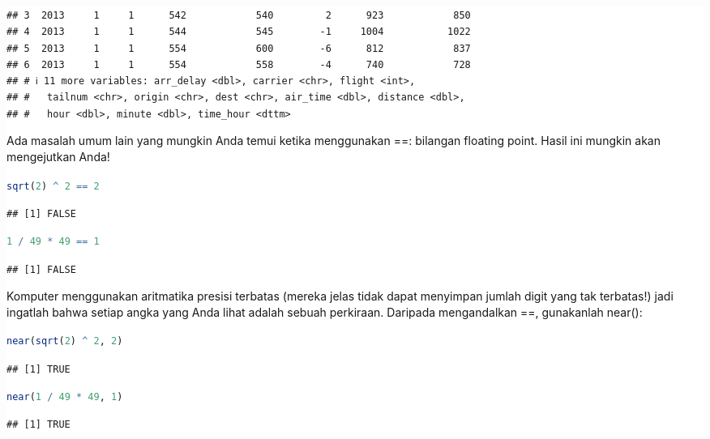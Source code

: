     ## 3  2013     1     1      542            540         2      923            850
    ## 4  2013     1     1      544            545        -1     1004           1022
    ## 5  2013     1     1      554            600        -6      812            837
    ## 6  2013     1     1      554            558        -4      740            728
    ## # ℹ 11 more variables: arr_delay <dbl>, carrier <chr>, flight <int>,
    ## #   tailnum <chr>, origin <chr>, dest <chr>, air_time <dbl>, distance <dbl>,
    ## #   hour <dbl>, minute <dbl>, time_hour <dttm>

Ada masalah umum lain yang mungkin Anda temui ketika menggunakan ==:
bilangan floating point. Hasil ini mungkin akan mengejutkan Anda!

``` r
sqrt(2) ^ 2 == 2
```

    ## [1] FALSE

``` r
1 / 49 * 49 == 1
```

    ## [1] FALSE

Komputer menggunakan aritmatika presisi terbatas (mereka jelas tidak
dapat menyimpan jumlah digit yang tak terbatas!) jadi ingatlah bahwa
setiap angka yang Anda lihat adalah sebuah perkiraan. Daripada
mengandalkan ==, gunakanlah near():

``` r
near(sqrt(2) ^ 2, 2)
```

    ## [1] TRUE

``` r
near(1 / 49 * 49, 1)
```

    ## [1] TRUE
